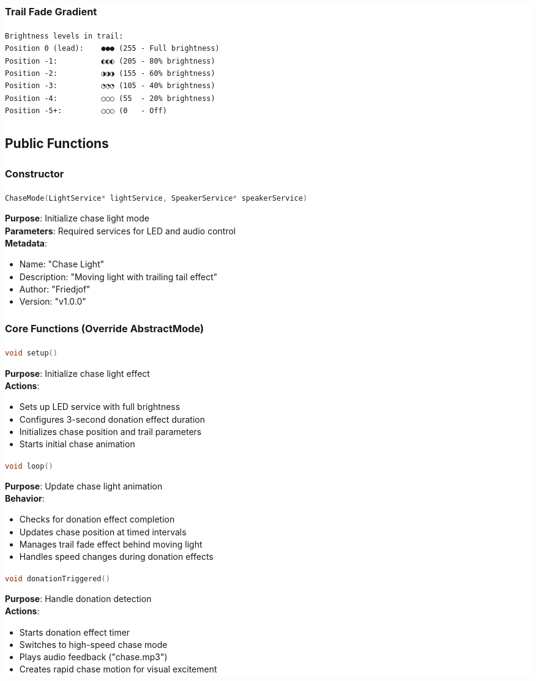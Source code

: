 ### Trail Fade Gradient
```
Brightness levels in trail:
Position 0 (lead):    ●●● (255 - Full brightness)
Position -1:          ◐◐◐ (205 - 80% brightness)
Position -2:          ◑◑◑ (155 - 60% brightness)
Position -3:          ◔◔◔ (105 - 40% brightness)
Position -4:          ○○○ (55  - 20% brightness)
Position -5+:         ○○○ (0   - Off)
```

## Public Functions

### Constructor
```cpp
ChaseMode(LightService* lightService, SpeakerService* speakerService)
```
**Purpose**: Initialize chase light mode  
**Parameters**: Required services for LED and audio control  
**Metadata**: 
- Name: "Chase Light"
- Description: "Moving light with trailing tail effect"
- Author: "Friedjof"
- Version: "v1.0.0"

### Core Functions (Override AbstractMode)

```cpp
void setup()
```
**Purpose**: Initialize chase light effect  
**Actions**:
- Sets up LED service with full brightness
- Configures 3-second donation effect duration
- Initializes chase position and trail parameters
- Starts initial chase animation

```cpp
void loop()
```
**Purpose**: Update chase light animation  
**Behavior**:
- Checks for donation effect completion
- Updates chase position at timed intervals
- Manages trail fade effect behind moving light
- Handles speed changes during donation effects

```cpp
void donationTriggered()
```
**Purpose**: Handle donation detection  
**Actions**:
- Starts donation effect timer
- Switches to high-speed chase mode
- Plays audio feedback ("chase.mp3")
- Creates rapid chase motion for visual excitement
